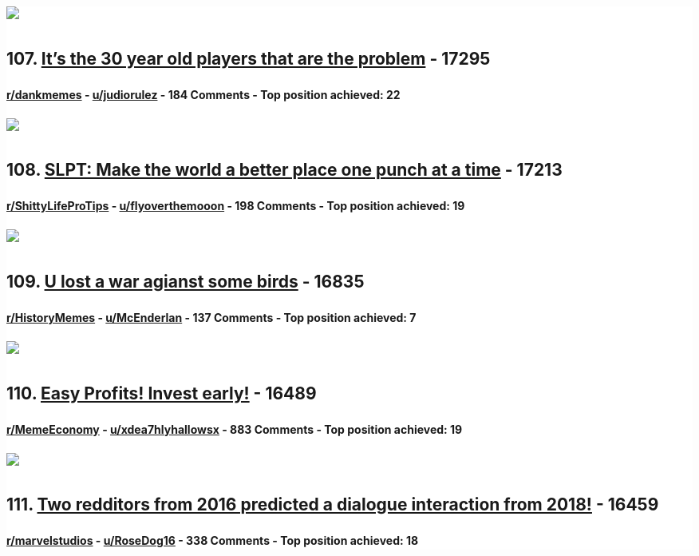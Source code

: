 <a href="https://i.imgur.com/YGZR6o9.gifv"><img src="https://b.thumbs.redditmedia.com/OHDMX34UdVBUFWwxKP75lvAHAH6giIM0xZfJNOUr2ek.jpg"></img></a>

## 107. [It’s the 30 year old players that are the problem](http://reddit.com/r/dankmemes/comments/9aofie/its_the_30_year_old_players_that_are_the_problem/) - 17295
#### [r/dankmemes](http://reddit.com/r/dankmemes) - [u/judiorulez](http://reddit.com/u/judiorulez) - 184 Comments - Top position achieved: 22

<a href="https://i.redd.it/66mhtetcomi11.jpg"><img src="https://b.thumbs.redditmedia.com/Ql67ZoyuobdRGqbGLI6_iHWbrEIC5DDZcg7NbWZBx-Y.jpg"></img></a>

## 108. [SLPT: Make the world a better place one punch at a time](http://reddit.com/r/ShittyLifeProTips/comments/9arqlt/slpt_make_the_world_a_better_place_one_punch_at_a/) - 17213
#### [r/ShittyLifeProTips](http://reddit.com/r/ShittyLifeProTips) - [u/flyoverthemooon](http://reddit.com/u/flyoverthemooon) - 198 Comments - Top position achieved: 19

<a href="https://i.redd.it/uomiov4cooi11.jpg"><img src="https://b.thumbs.redditmedia.com/xzOLNyl56oCACCMNpET6-Mq4-7Wtp1BVjqxZtk4WlUQ.jpg"></img></a>

## 109. [U lost a war agianst some birds](http://reddit.com/r/HistoryMemes/comments/9ane33/u_lost_a_war_agianst_some_birds/) - 16835
#### [r/HistoryMemes](http://reddit.com/r/HistoryMemes) - [u/McEnderlan](http://reddit.com/u/McEnderlan) - 137 Comments - Top position achieved: 7

<a href="https://i.redd.it/m2dq5ximqli11.png"><img src="https://b.thumbs.redditmedia.com/W3NukOe8meSOxjmGfnsGNAeECPlZcbhLoh5OfM7AQhk.jpg"></img></a>

## 110. [Easy Profits! Invest early!](http://reddit.com/r/MemeEconomy/comments/9akuxu/easy_profits_invest_early/) - 16489
#### [r/MemeEconomy](http://reddit.com/r/MemeEconomy) - [u/xdea7hlyhallowsx](http://reddit.com/u/xdea7hlyhallowsx) - 883 Comments - Top position achieved: 19

<a href="https://i.redd.it/zwuycwr1hji11.jpg"><img src="https://b.thumbs.redditmedia.com/DGyXQSc9lx2H3BRTv5DCe32t4qbdk6pJWnZ1OoTjYQQ.jpg"></img></a>

## 111. [Two redditors from 2016 predicted a dialogue interaction from 2018!](http://reddit.com/r/marvelstudios/comments/9aqcxq/two_redditors_from_2016_predicted_a_dialogue/) - 16459
#### [r/marvelstudios](http://reddit.com/r/marvelstudios) - [u/RoseDog16](http://reddit.com/u/RoseDog16) - 338 Comments - Top position achieved: 18
